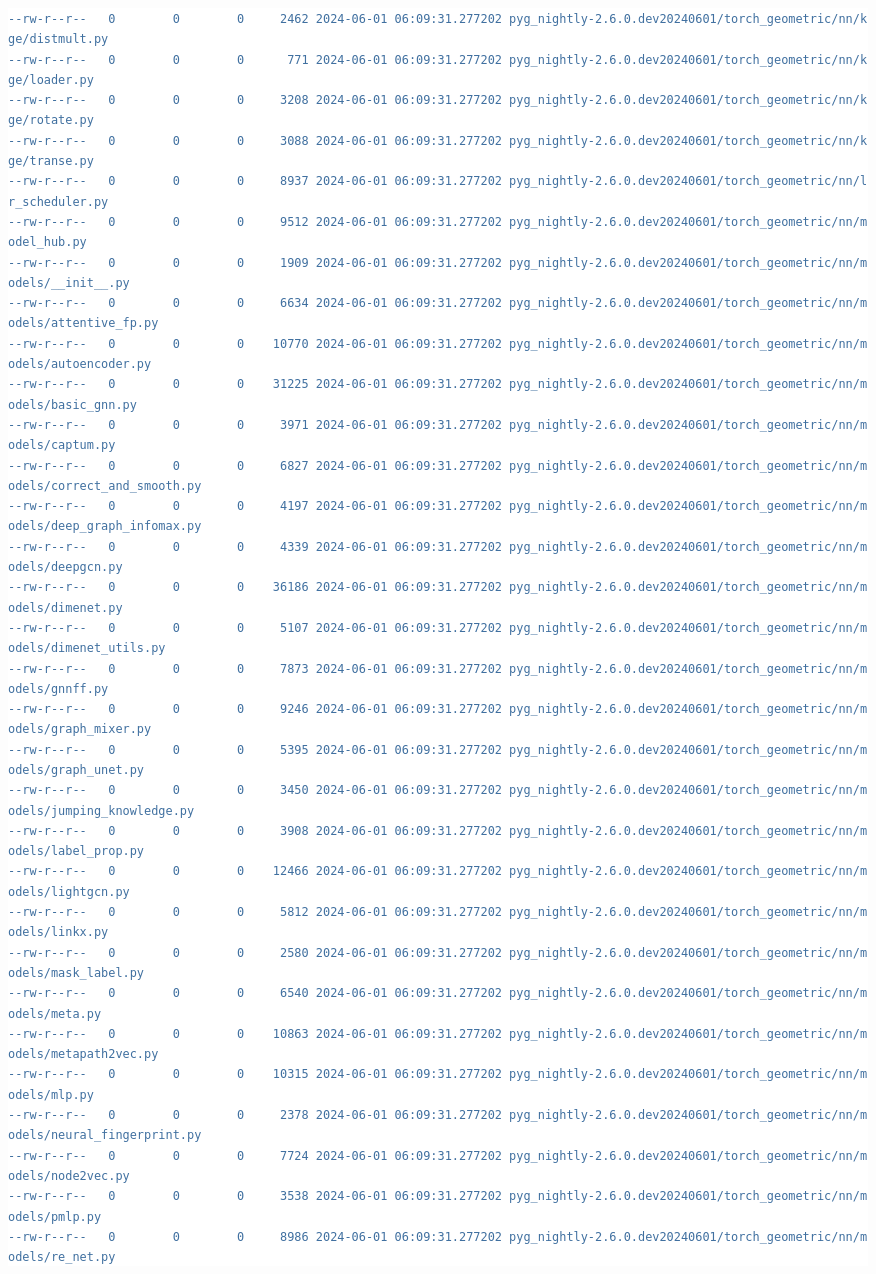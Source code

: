 ```diff
--rw-r--r--   0        0        0     2462 2024-06-01 06:09:31.277202 pyg_nightly-2.6.0.dev20240601/torch_geometric/nn/kge/distmult.py
--rw-r--r--   0        0        0      771 2024-06-01 06:09:31.277202 pyg_nightly-2.6.0.dev20240601/torch_geometric/nn/kge/loader.py
--rw-r--r--   0        0        0     3208 2024-06-01 06:09:31.277202 pyg_nightly-2.6.0.dev20240601/torch_geometric/nn/kge/rotate.py
--rw-r--r--   0        0        0     3088 2024-06-01 06:09:31.277202 pyg_nightly-2.6.0.dev20240601/torch_geometric/nn/kge/transe.py
--rw-r--r--   0        0        0     8937 2024-06-01 06:09:31.277202 pyg_nightly-2.6.0.dev20240601/torch_geometric/nn/lr_scheduler.py
--rw-r--r--   0        0        0     9512 2024-06-01 06:09:31.277202 pyg_nightly-2.6.0.dev20240601/torch_geometric/nn/model_hub.py
--rw-r--r--   0        0        0     1909 2024-06-01 06:09:31.277202 pyg_nightly-2.6.0.dev20240601/torch_geometric/nn/models/__init__.py
--rw-r--r--   0        0        0     6634 2024-06-01 06:09:31.277202 pyg_nightly-2.6.0.dev20240601/torch_geometric/nn/models/attentive_fp.py
--rw-r--r--   0        0        0    10770 2024-06-01 06:09:31.277202 pyg_nightly-2.6.0.dev20240601/torch_geometric/nn/models/autoencoder.py
--rw-r--r--   0        0        0    31225 2024-06-01 06:09:31.277202 pyg_nightly-2.6.0.dev20240601/torch_geometric/nn/models/basic_gnn.py
--rw-r--r--   0        0        0     3971 2024-06-01 06:09:31.277202 pyg_nightly-2.6.0.dev20240601/torch_geometric/nn/models/captum.py
--rw-r--r--   0        0        0     6827 2024-06-01 06:09:31.277202 pyg_nightly-2.6.0.dev20240601/torch_geometric/nn/models/correct_and_smooth.py
--rw-r--r--   0        0        0     4197 2024-06-01 06:09:31.277202 pyg_nightly-2.6.0.dev20240601/torch_geometric/nn/models/deep_graph_infomax.py
--rw-r--r--   0        0        0     4339 2024-06-01 06:09:31.277202 pyg_nightly-2.6.0.dev20240601/torch_geometric/nn/models/deepgcn.py
--rw-r--r--   0        0        0    36186 2024-06-01 06:09:31.277202 pyg_nightly-2.6.0.dev20240601/torch_geometric/nn/models/dimenet.py
--rw-r--r--   0        0        0     5107 2024-06-01 06:09:31.277202 pyg_nightly-2.6.0.dev20240601/torch_geometric/nn/models/dimenet_utils.py
--rw-r--r--   0        0        0     7873 2024-06-01 06:09:31.277202 pyg_nightly-2.6.0.dev20240601/torch_geometric/nn/models/gnnff.py
--rw-r--r--   0        0        0     9246 2024-06-01 06:09:31.277202 pyg_nightly-2.6.0.dev20240601/torch_geometric/nn/models/graph_mixer.py
--rw-r--r--   0        0        0     5395 2024-06-01 06:09:31.277202 pyg_nightly-2.6.0.dev20240601/torch_geometric/nn/models/graph_unet.py
--rw-r--r--   0        0        0     3450 2024-06-01 06:09:31.277202 pyg_nightly-2.6.0.dev20240601/torch_geometric/nn/models/jumping_knowledge.py
--rw-r--r--   0        0        0     3908 2024-06-01 06:09:31.277202 pyg_nightly-2.6.0.dev20240601/torch_geometric/nn/models/label_prop.py
--rw-r--r--   0        0        0    12466 2024-06-01 06:09:31.277202 pyg_nightly-2.6.0.dev20240601/torch_geometric/nn/models/lightgcn.py
--rw-r--r--   0        0        0     5812 2024-06-01 06:09:31.277202 pyg_nightly-2.6.0.dev20240601/torch_geometric/nn/models/linkx.py
--rw-r--r--   0        0        0     2580 2024-06-01 06:09:31.277202 pyg_nightly-2.6.0.dev20240601/torch_geometric/nn/models/mask_label.py
--rw-r--r--   0        0        0     6540 2024-06-01 06:09:31.277202 pyg_nightly-2.6.0.dev20240601/torch_geometric/nn/models/meta.py
--rw-r--r--   0        0        0    10863 2024-06-01 06:09:31.277202 pyg_nightly-2.6.0.dev20240601/torch_geometric/nn/models/metapath2vec.py
--rw-r--r--   0        0        0    10315 2024-06-01 06:09:31.277202 pyg_nightly-2.6.0.dev20240601/torch_geometric/nn/models/mlp.py
--rw-r--r--   0        0        0     2378 2024-06-01 06:09:31.277202 pyg_nightly-2.6.0.dev20240601/torch_geometric/nn/models/neural_fingerprint.py
--rw-r--r--   0        0        0     7724 2024-06-01 06:09:31.277202 pyg_nightly-2.6.0.dev20240601/torch_geometric/nn/models/node2vec.py
--rw-r--r--   0        0        0     3538 2024-06-01 06:09:31.277202 pyg_nightly-2.6.0.dev20240601/torch_geometric/nn/models/pmlp.py
--rw-r--r--   0        0        0     8986 2024-06-01 06:09:31.277202 pyg_nightly-2.6.0.dev20240601/torch_geometric/nn/models/re_net.py
```